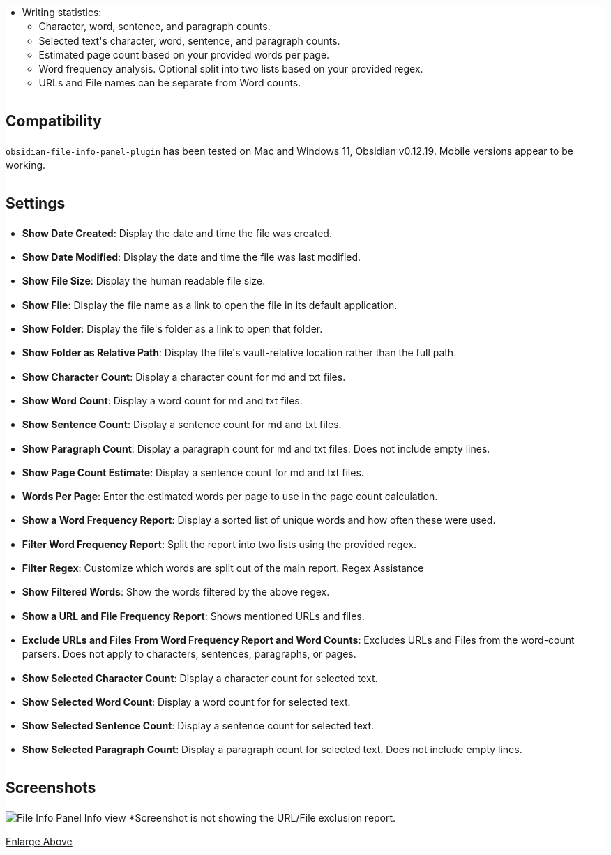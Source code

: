 - Writing statistics:
	- Character, word, sentence, and paragraph counts.
	- Selected text's character, word, sentence, and paragraph counts.
	- Estimated page count based on your provided words per page.
	- Word frequency analysis.  Optional split into two lists based on your provided regex.
	- URLs and File names can be separate from Word counts.

## Compatibility

`obsidian-file-info-panel-plugin` has been tested on Mac and Windows 11, Obsidian v0.12.19.  Mobile versions appear to be working.

## Settings

- **Show Date Created**: Display the date and time the file was created.
- **Show Date Modified**: Display the date and time the file was last modified.
- **Show File Size**: Display the human readable file size.
- **Show File**: Display the file name as a link to open the file in its default application.
- **Show Folder**: Display the file's folder as a link to open that folder.
- **Show Folder as Relative Path**: Display the file's vault-relative location rather than the full path.
- **Show Character Count**: Display a character count for md and txt files.
- **Show Word Count**: Display a word count for md and txt files.
- **Show Sentence Count**: Display a sentence count for md and txt files.
- **Show Paragraph Count**: Display a paragraph count for md and txt files. Does not include empty lines.

- **Show Page Count Estimate**: Display a sentence count for md and txt files.
- **Words Per Page**: Enter the estimated words per page to use in the page count calculation.

- **Show a Word Frequency Report**: Display a sorted list of unique words and how often these were used.
- **Filter Word Frequency Report**: Split the report into two lists using the provided regex.
- **Filter Regex**: Customize which words are split out of the main report. [Regex Assistance](https://cattail.nu/obsidian/filePluginRegexHelper.html)
- **Show Filtered Words**: Show the words filtered by the above regex.
- **Show a URL and File Frequency Report**: Shows mentioned URLs and files.
- **Exclude URLs and Files From Word Frequency Report and Word Counts**: Excludes URLs and Files from the word-count parsers. Does not apply to characters, sentences, paragraphs, or pages.
- **Show Selected Character Count**: Display a character count for selected text.
- **Show Selected Word Count**: Display a word count for for selected text.
- **Show Selected Sentence Count**: Display a sentence count for selected text.
- **Show Selected Paragraph Count**: Display a paragraph count for selected text. Does not include empty lines.

## Screenshots

<img src="https://cattail.nu/obsidian/screenshot_110.png" alt="File Info Panel Info view" height="400">
*Screenshot is not showing the URL/File exclusion report.

[Enlarge Above](https://cattail.nu/obsidian/screenshot_110.png)
